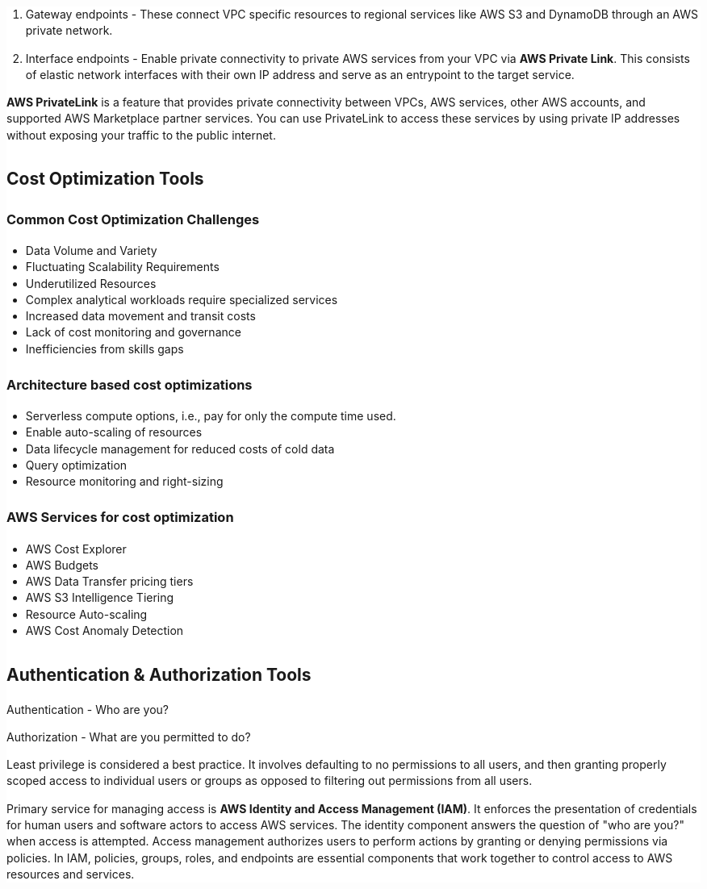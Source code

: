 1. Gateway endpoints - These connect VPC specific resources to regional services like AWS S3 and DynamoDB through an AWS private network.

2. Interface endpoints - Enable private connectivity to private AWS services from your VPC via **AWS Private Link**. This consists of elastic network interfaces with their own IP address and serve as an entrypoint to the target service.

**AWS PrivateLink** is a feature that provides private connectivity between VPCs, AWS services, other AWS accounts, and supported AWS Marketplace partner services. You can use PrivateLink to access these services by using private IP addresses without exposing your traffic to the public internet.

## Cost Optimization Tools

### Common Cost Optimization Challenges

- Data Volume and Variety
- Fluctuating Scalability Requirements
- Underutilized Resources
- Complex analytical workloads require specialized services
- Increased data movement and transit costs
- Lack of cost monitoring and governance
- Inefficiencies from skills gaps

### Architecture based cost optimizations

- Serverless compute options, i.e., pay for only the compute time used.
- Enable auto-scaling of resources
- Data lifecycle management for reduced costs of cold data
- Query optimization
- Resource monitoring and right-sizing

### AWS Services for cost optimization

- AWS Cost Explorer
- AWS Budgets
- AWS Data Transfer pricing tiers
- AWS S3 Intelligence Tiering
- Resource Auto-scaling
- AWS Cost Anomaly Detection

## Authentication & Authorization Tools

Authentication - Who are you?

Authorization - What are you permitted to do?

Least privilege is considered a best practice. It involves defaulting to no permissions to all users, and then granting properly scoped access to individual users or groups as opposed to filtering out permissions from all users.

Primary service for managing access is **AWS Identity and Access Management (IAM)**. It enforces the presentation of credentials for human users and software actors to access AWS services. The identity component answers the question of "who are you?" when access is attempted. Access management authorizes users to perform actions by granting or denying permissions via policies. In IAM, policies, groups, roles, and endpoints are essential components that work together to control access to AWS resources and services.
